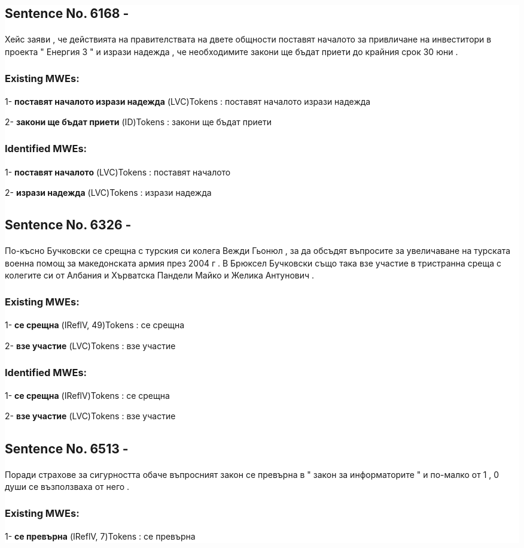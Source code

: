 ## Sentence No. 6168 - 
Хейс заяви , че действията на правителствата на двете общности поставят началото за привличане на инвеститори в проекта &quot; Енергия 3 &quot; и изрази надежда , че необходимите закони ще бъдат приети до крайния срок 30 юни .
### Existing MWEs: 
1- **поставят началото изрази надежда** (LVC)Tokens : 
поставят
началото
изрази
надежда

2- **закони ще бъдат приети** (ID)Tokens : 
закони
ще
бъдат
приети

### Identified MWEs: 
1- **поставят началото** (LVC)Tokens : 
поставят
началото

2- **изрази надежда** (LVC)Tokens : 
изрази
надежда

## Sentence No. 6326 - 
По-късно Бучковски се срещна с турския си колега Вежди Гьонюл , за да обсъдят въпросите за увеличаване на турската военна помощ за македонската армия през 2004 г . В Брюксел Бучковски също така взе участие в тристранна среща с колегите си от Албания и Хърватска Пандели Майко и Желика Антунович .
### Existing MWEs: 
1- **се срещна** (IReflV, 49)Tokens : 
се
срещна

2- **взе участие** (LVC)Tokens : 
взе
участие

### Identified MWEs: 
1- **се срещна** (IReflV)Tokens : 
се
срещна

2- **взе участие** (LVC)Tokens : 
взе
участие

## Sentence No. 6513 - 
Поради страхове за сигурността обаче въпросният закон се превърна в &quot; закон за информаторите &quot; и по-малко от 1 , 0 души се възползваха от него .
### Existing MWEs: 
1- **се превърна** (IReflV, 7)Tokens : 
се
превърна
